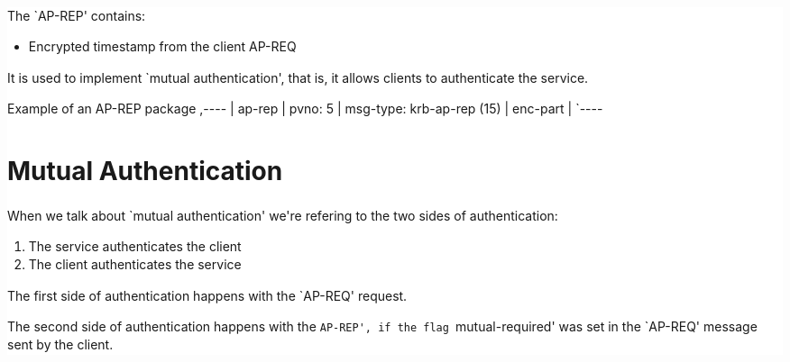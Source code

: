   The `AP-REP' contains:
  - Encrypted timestamp from the client AP-REQ

  It is used to implement `mutual authentication', that is, it allows
  clients to authenticate the service.

  Example of an AP-REP package
  ,----
  | ap-rep
  |     pvno: 5
  |     msg-type: krb-ap-rep (15)
  |     enc-part
  | 
  `----


# Mutual Authentication
  When we talk about `mutual authentication' we're refering to the two
  sides of authentication:

  1. The service authenticates the client
  2. The client authenticates the service

  The first side of authentication happens with the `AP-REQ' request.

  The second side of authentication happens with the `AP-REP', if the
  flag `mutual-required' was set in the `AP-REQ' message sent by the
  client.
